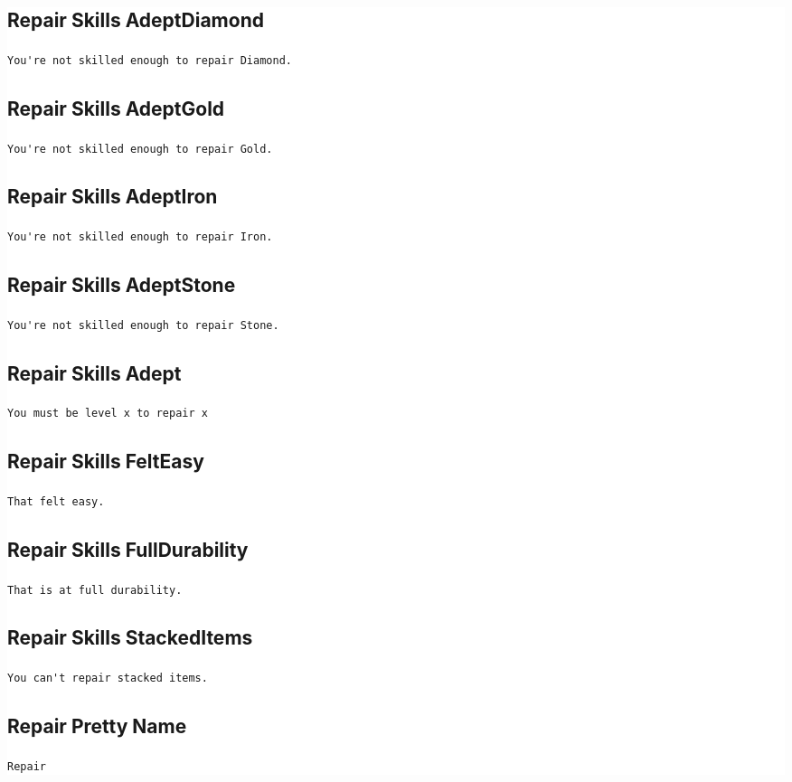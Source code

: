 ## Repair Skills AdeptDiamond

```
You're not skilled enough to repair Diamond.
```

## Repair Skills AdeptGold

```
You're not skilled enough to repair Gold.
```

## Repair Skills AdeptIron

```
You're not skilled enough to repair Iron.
```

## Repair Skills AdeptStone

```
You're not skilled enough to repair Stone.
```

## Repair Skills Adept

```
You must be level x to repair x
```

## Repair Skills FeltEasy

```
That felt easy.
```

## Repair Skills FullDurability

```
That is at full durability.
```

## Repair Skills StackedItems

```
You can't repair stacked items.
```

## Repair Pretty Name

```
Repair
```
